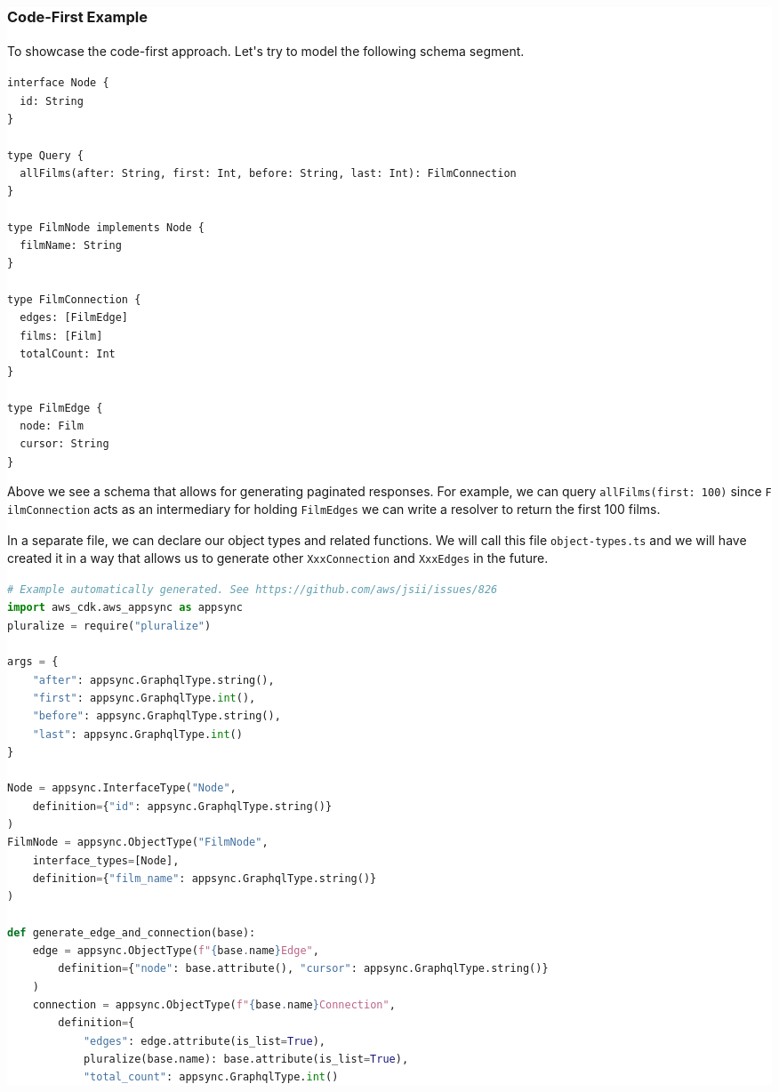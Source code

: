 ### Code-First Example

To showcase the code-first approach. Let's try to model the following schema segment.

```gql
interface Node {
  id: String
}

type Query {
  allFilms(after: String, first: Int, before: String, last: Int): FilmConnection
}

type FilmNode implements Node {
  filmName: String
}

type FilmConnection {
  edges: [FilmEdge]
  films: [Film]
  totalCount: Int
}

type FilmEdge {
  node: Film
  cursor: String
}
```

Above we see a schema that allows for generating paginated responses. For example,
we can query `allFilms(first: 100)` since `FilmConnection` acts as an intermediary
for holding `FilmEdges` we can write a resolver to return the first 100 films.

In a separate file, we can declare our object types and related functions.
We will call this file `object-types.ts` and we will have created it in a way that
allows us to generate other `XxxConnection` and `XxxEdges` in the future.

```python
# Example automatically generated. See https://github.com/aws/jsii/issues/826
import aws_cdk.aws_appsync as appsync
pluralize = require("pluralize")

args = {
    "after": appsync.GraphqlType.string(),
    "first": appsync.GraphqlType.int(),
    "before": appsync.GraphqlType.string(),
    "last": appsync.GraphqlType.int()
}

Node = appsync.InterfaceType("Node",
    definition={"id": appsync.GraphqlType.string()}
)
FilmNode = appsync.ObjectType("FilmNode",
    interface_types=[Node],
    definition={"film_name": appsync.GraphqlType.string()}
)

def generate_edge_and_connection(base):
    edge = appsync.ObjectType(f"{base.name}Edge",
        definition={"node": base.attribute(), "cursor": appsync.GraphqlType.string()}
    )
    connection = appsync.ObjectType(f"{base.name}Connection",
        definition={
            "edges": edge.attribute(is_list=True),
            pluralize(base.name): base.attribute(is_list=True),
            "total_count": appsync.GraphqlType.int()
```
